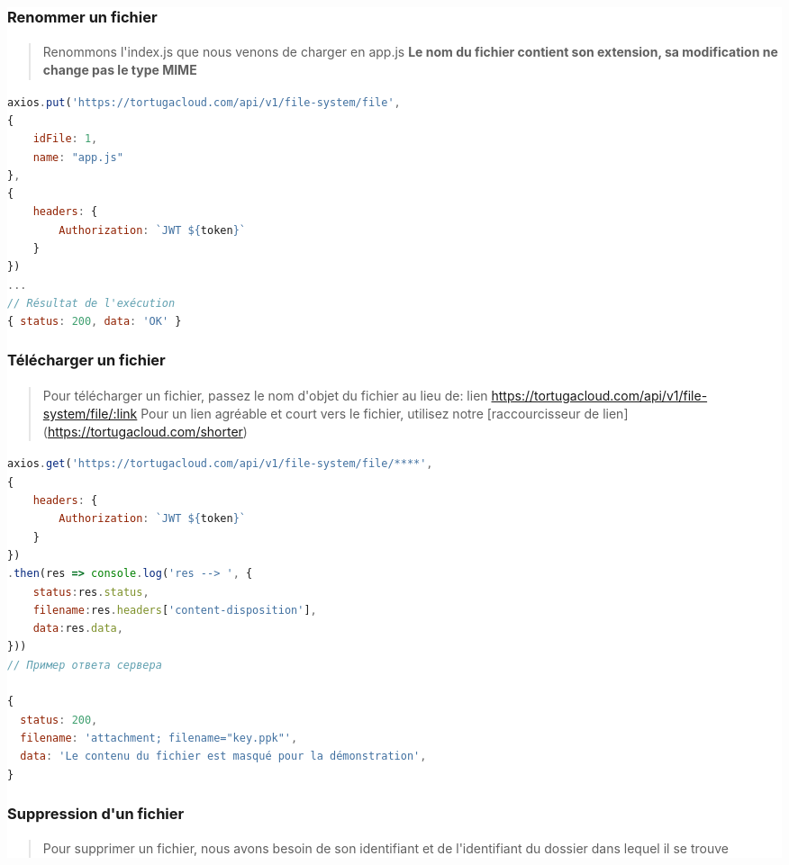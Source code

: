 ### Renommer un fichier

> Renommons l'index.js que nous venons de charger en app.js
> **Le nom du fichier contient son extension, sa modification ne change pas le type MIME**

```javascript
axios.put('https://tortugacloud.com/api/v1/file-system/file',
{
    idFile: 1,
    name: "app.js"
}, 
{
    headers: {
        Authorization: `JWT ${token}`
    }
})
...
// Résultat de l'exécution
{ status: 200, data: 'OK' }

```

### Télécharger un fichier

> Pour télécharger un fichier, passez le nom d'objet du fichier au lieu de: lien
> https://tortugacloud.com/api/v1/file-system/file/:link
> Pour un lien agréable et court vers le fichier, utilisez notre [raccourcisseur de lien] (https://tortugacloud.com/shorter)

```javascript
axios.get('https://tortugacloud.com/api/v1/file-system/file/****',
{
    headers: {
        Authorization: `JWT ${token}`
    }
})
.then(res => console.log('res --> ', {
    status:res.status,
    filename:res.headers['content-disposition'],
    data:res.data,
}))
// Пример ответа сервера 

{
  status: 200,
  filename: 'attachment; filename="key.ppk"',
  data: 'Le contenu du fichier est masqué pour la démonstration',
}
```

### Suppression d'un fichier

> Pour supprimer un fichier, nous avons besoin de son identifiant et de l'identifiant du dossier dans lequel il se trouve
